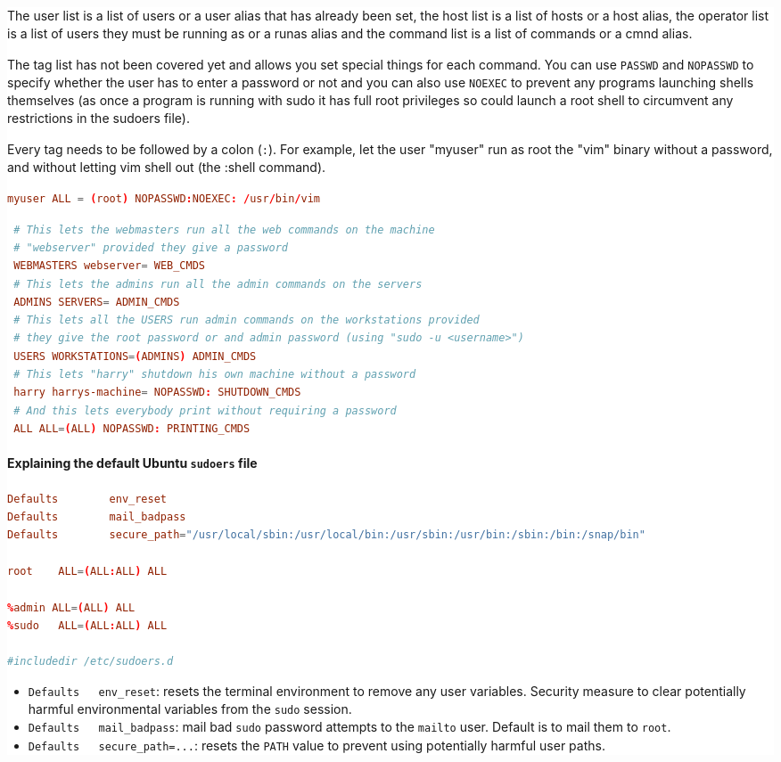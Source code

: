 The user list is a list of users or a user alias that has already been set, the host list is a list of hosts or a host alias, the operator list is a list of users they must be running as or a runas alias and the command list is a list of commands or a cmnd alias.

The tag list has not been covered yet and allows you set special things for each command. You can use `PASSWD` and `NOPASSWD` to specify whether the user has to enter a password or not and you can also use `NOEXEC` to prevent any programs launching shells themselves (as once a program is running with sudo it has full root privileges so could launch a root shell to circumvent any restrictions in the sudoers file).

Every tag needs to be followed by a colon (`:`). For example, let the user "myuser" run as root the "vim" binary without a password, and without letting vim shell out (the :shell command).

```conf
myuser ALL = (root) NOPASSWD:NOEXEC: /usr/bin/vim
```

```conf
 # This lets the webmasters run all the web commands on the machine 
 # "webserver" provided they give a password
 WEBMASTERS webserver= WEB_CMDS
 # This lets the admins run all the admin commands on the servers
 ADMINS SERVERS= ADMIN_CMDS
 # This lets all the USERS run admin commands on the workstations provided 
 # they give the root password or and admin password (using "sudo -u <username>")
 USERS WORKSTATIONS=(ADMINS) ADMIN_CMDS
 # This lets "harry" shutdown his own machine without a password
 harry harrys-machine= NOPASSWD: SHUTDOWN_CMDS
 # And this lets everybody print without requiring a password
 ALL ALL=(ALL) NOPASSWD: PRINTING_CMDS
```

#### Explaining the default Ubuntu `sudoers` file

```conf
Defaults        env_reset
Defaults        mail_badpass
Defaults        secure_path="/usr/local/sbin:/usr/local/bin:/usr/sbin:/usr/bin:/sbin:/bin:/snap/bin"

root    ALL=(ALL:ALL) ALL

%admin ALL=(ALL) ALL
%sudo   ALL=(ALL:ALL) ALL

#includedir /etc/sudoers.d
```

- `Defaults   env_reset`: resets the terminal environment to remove any user variables. Security measure to clear potentially harmful environmental variables from the `sudo` session.
- `Defaults   mail_badpass`: mail bad `sudo` password attempts to the `mailto` user. Default is to mail them to `root`.
- `Defaults   secure_path=...`: resets the `PATH` value to prevent using potentially harmful user paths.
